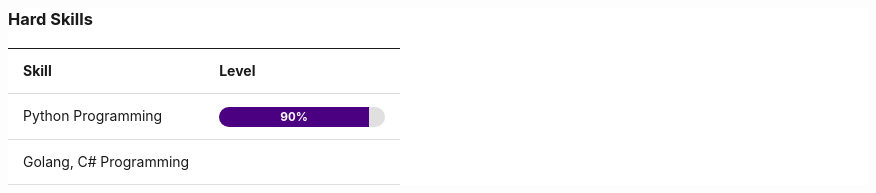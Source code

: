 ### Hard Skills

<style>
.skills-table {
  width: 100%;
  max-width: 1000px;
  border-collapse: collapse;
  margin: 0 auto;
  table-layout: fixed; /* fuerza distribución proporcional */
}

.skills-table th, .skills-table td {
  padding: 12px 15px;
  text-align: left;
  border-bottom: 1px solid #ddd;
  vertical-align: middle;
}

.skills-table th {
  font-weight: bold;
}

.skill-col {
  width: 50%; /* Skill ocupa más */
}

.level-col {
  width: 50%; /* Barra ocupa menos */
}

.progress {
  background-color: #e0e0e0;
  border-radius: 10px;
  overflow: hidden;
  height: 20px;
  width: 100%; /* siempre llena la celda */
}

.progress-bar {
  height: 100%;
  background-color: indigo;
  text-align: center;
  line-height: 20px;
  color: white;
  font-size: 12px;
  font-weight: bold;
}
</style>

<table class="skills-table">
  <thead>
    <tr>
      <th class="skill-col">Skill</th>
      <th class="level-col">Level</th>
    </tr>
  </thead>
  <tbody>
    <tr>
      <td>Python Programming</td>
      <td>
        <div class="progress"><div class="progress-bar" style="width: 90%;">90%</div></div>
      </td>
    </tr>
    <tr>
      <td>Golang, C# Programming</td>
      <td>